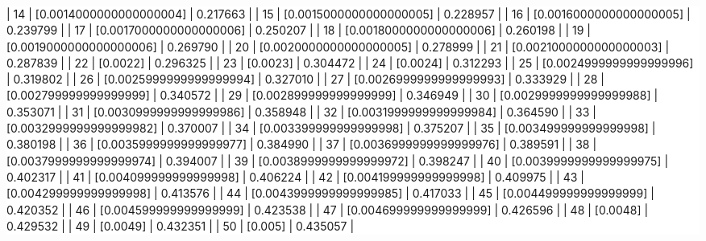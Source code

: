 |       14        | [0.0014000000000000004]  | 0.217663 |
|       15        | [0.0015000000000000005]  | 0.228957 |
|       16        | [0.0016000000000000005]  | 0.239799 |
|       17        | [0.0017000000000000006]  | 0.250207 |
|       18        | [0.0018000000000000006]  | 0.260198 |
|       19        | [0.0019000000000000006]  | 0.269790 |
|       20        | [0.0020000000000000005]  | 0.278999 |
|       21        | [0.0021000000000000003]  | 0.287839 |
|       22        |         [0.0022]         | 0.296325 |
|       23        |         [0.0023]         | 0.304472 |
|       24        |         [0.0024]         | 0.312293 |
|       25        | [0.0024999999999999996]  | 0.319802 |
|       26        | [0.0025999999999999994]  | 0.327010 |
|       27        | [0.0026999999999999993]  | 0.333929 |
|       28        |  [0.002799999999999999]  | 0.340572 |
|       29        |  [0.002899999999999999]  | 0.346949 |
|       30        | [0.0029999999999999988]  | 0.353071 |
|       31        | [0.0030999999999999986]  | 0.358948 |
|       32        | [0.0031999999999999984]  | 0.364590 |
|       33        | [0.0032999999999999982]  | 0.370007 |
|       34        |  [0.003399999999999998]  | 0.375207 |
|       35        |  [0.003499999999999998]  | 0.380198 |
|       36        | [0.0035999999999999977]  | 0.384990 |
|       37        | [0.0036999999999999976]  | 0.389591 |
|       38        | [0.0037999999999999974]  | 0.394007 |
|       39        | [0.0038999999999999972]  | 0.398247 |
|       40        | [0.0039999999999999975]  | 0.402317 |
|       41        |  [0.004099999999999998]  | 0.406224 |
|       42        |  [0.004199999999999998]  | 0.409975 |
|       43        |  [0.004299999999999998]  | 0.413576 |
|       44        | [0.0043999999999999985]  | 0.417033 |
|       45        |  [0.004499999999999999]  | 0.420352 |
|       46        |  [0.004599999999999999]  | 0.423538 |
|       47        |  [0.004699999999999999]  | 0.426596 |
|       48        |         [0.0048]         | 0.429532 |
|       49        |         [0.0049]         | 0.432351 |
|       50        |         [0.005]          | 0.435057 |